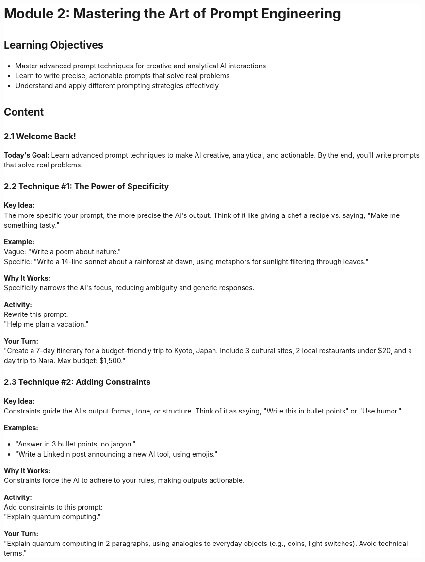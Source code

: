 # Module 2: Mastering the Art of Prompt Engineering

## Learning Objectives
- Master advanced prompt techniques for creative and analytical AI interactions
- Learn to write precise, actionable prompts that solve real problems
- Understand and apply different prompting strategies effectively

## Content

### 2.1 Welcome Back!
**Today's Goal:** Learn advanced prompt techniques to make AI creative, analytical, and actionable. By the end, you'll write prompts that solve real problems.

### 2.2 Technique #1: The Power of Specificity
**Key Idea:**  
The more specific your prompt, the more precise the AI's output. Think of it like giving a chef a recipe vs. saying, "Make me something tasty."

**Example:**  
Vague: "Write a poem about nature."  
Specific: "Write a 14-line sonnet about a rainforest at dawn, using metaphors for sunlight filtering through leaves."

**Why It Works:**  
Specificity narrows the AI's focus, reducing ambiguity and generic responses.

**Activity:**  
Rewrite this prompt:  
"Help me plan a vacation."

**Your Turn:**  
"Create a 7-day itinerary for a budget-friendly trip to Kyoto, Japan. Include 3 cultural sites, 2 local restaurants under $20, and a day trip to Nara. Max budget: $1,500."

### 2.3 Technique #2: Adding Constraints
**Key Idea:**  
Constraints guide the AI's output format, tone, or structure. Think of it as saying, "Write this in bullet points" or "Use humor."

**Examples:**  
- "Answer in 3 bullet points, no jargon."
- "Write a LinkedIn post announcing a new AI tool, using emojis."

**Why It Works:**  
Constraints force the AI to adhere to your rules, making outputs actionable.

**Activity:**  
Add constraints to this prompt:  
"Explain quantum computing."

**Your Turn:**  
"Explain quantum computing in 2 paragraphs, using analogies to everyday objects (e.g., coins, light switches). Avoid technical terms."
